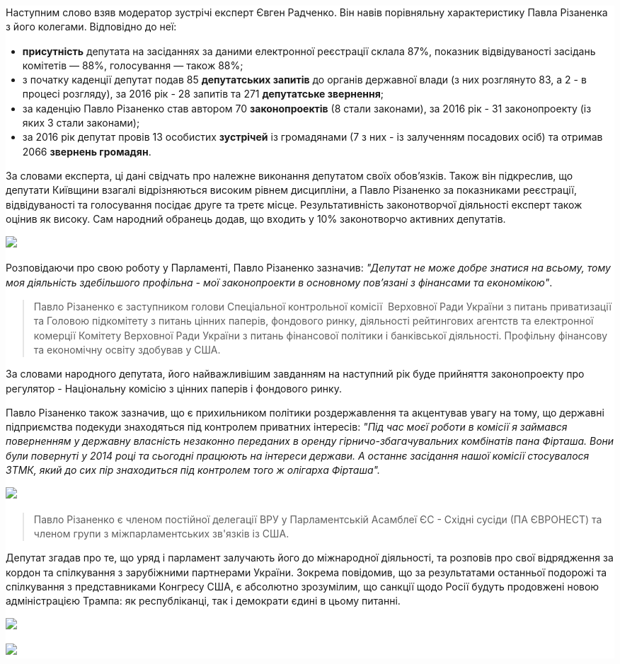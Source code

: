 Наступним слово взяв модератор зустрічі експерт Євген Радченко. Він навів порівняльну характеристику Павла Різаненка з його колегами. Відповідно до неї:

- **присутність** депутата на засіданнях за даними електронної реєстрації склала 87%, показник відвідуваності засідань комітетів — 88%, голосування — також 88%;
- з початку каденції депутат подав 85 **депутатських запитів** до органів державної влади (з них розглянуто 83, а 2 - в процесі розгляду), за 2016 рік - 28 запитів та 271 **депутатське звернення**;
- за каденцію Павло Різаненко став автором 70 **законопроектів** (8 стали законами), за 2016 рік - 31 законопроекту (із яких 3 стали законами);
- за 2016 рік депутат провів 13 особистих **зустрічей** із громадянами (7 з них - із залученням посадових осіб) та отримав 2066 **звернень громадян**.

За словами експерта, ці дані свідчать про належне виконання депутатом своїх обов’язків. Також він підкреслив, що депутати Київщини взагалі відрізняються високим рівнем дисципліни, а Павло Різаненко за показниками реєстрації, відвідуваності та голосування посідає друге та третє місце. Результативність законотворчої діяльності експерт також оцінив як високу. Сам народний обранець додав, що входить у 10% законотворчо активних депутатів.

[![](https://mpz.brovary.org/wp-content/uploads/2017/03/zvit-pavla-rizanenka-15.jpg)](https://mpz.brovary.org/wp-content/uploads/2017/03/zvit-pavla-rizanenka-15.jpg)

Розповідаючи про свою роботу у Парламенті, Павло Різаненко зазначив: _"Депутат не може добре знатися на всьому, тому моя діяльність здебільшого профільна - мої законопроекти в основному пов’язані з фінансами та економікою"_.

> Павло Різаненко є заступником голови Спеціальної контрольної комісії  Верховної Ради України з питань приватизації та Головою підкомітету з питань цінних паперів, фондового ринку, діяльності рейтингових агентств та електронної комерції Комітету Верховної Ради України з питань фінансової політики і банківської діяльності. Профільну фінансову та економічну освіту здобував у США.

За словами народного депутата, його найважливішим завданням на наступний рік буде прийняття законопроекту про регулятор - Національну комісію з цінних паперів і фондового ринку.

Павло Різаненко також зазначив, що є прихильником політики роздержавлення та акцентував увагу на тому, що державні підприємства подекуди знаходяться під контролем приватних інтересів: _"Під час моєї роботи в комісії я займався поверненням у державну власність незаконно переданих в оренду гірничо-збагачувальних комбінатів пана Фірташа. Вони були повернуті у 2014 році та сьогодні працюють на інтереси держави. А останнє засідання нашої комісії стосувалося ЗТМК, який до сих пір знаходиться під контролем того ж олігарха Фірташа"._

[![](https://mpz.brovary.org/wp-content/uploads/2017/03/zvit-pavla-rizanenka-20.jpg)](https://mpz.brovary.org/wp-content/uploads/2017/03/zvit-pavla-rizanenka-20.jpg)

> Павло Різаненко є членом постійної делегації ВРУ у Парламентській Асамблеї ЄС - Східні сусіди (ПА ЄВРОНЕСТ) та членом групи з міжпарламентських зв'язків із США.

Депутат згадав про те, що уряд і парламент залучають його до міжнародної діяльності, та розповів про свої відрядження за кордон та спілкування з зарубіжними партнерами України. Зокрема повідомив, що за результатами останньої подорожі та спілкування з представниками Конгресу США, є абсолютно зрозумілим, що санкції щодо Росії будуть продовжені новою адміністрацією Трампа: як республіканці, так і демократи єдині в цьому питанні.

[![](https://mpz.brovary.org/wp-content/uploads/2017/03/zvit-pavla-rizanenka-2.jpg)](https://mpz.brovary.org/wp-content/uploads/2017/03/zvit-pavla-rizanenka-2.jpg)

[![](https://mpz.brovary.org/wp-content/uploads/2017/03/zvit-pavla-rizanenka-4.jpg)](https://mpz.brovary.org/wp-content/uploads/2017/03/zvit-pavla-rizanenka-4.jpg)

